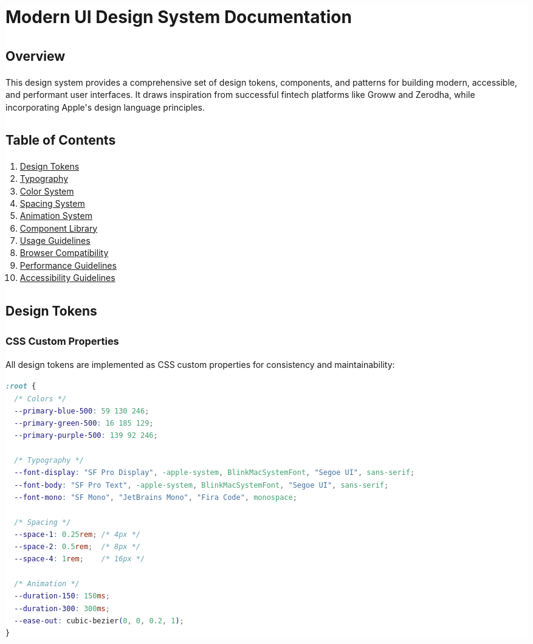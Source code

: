 # Modern UI Design System Documentation

## Overview

This design system provides a comprehensive set of design tokens, components, and patterns for building modern, accessible, and performant user interfaces. It draws inspiration from successful fintech platforms like Groww and Zerodha, while incorporating Apple's design language principles.

## Table of Contents

1. [Design Tokens](#design-tokens)
2. [Typography](#typography)
3. [Color System](#color-system)
4. [Spacing System](#spacing-system)
5. [Animation System](#animation-system)
6. [Component Library](#component-library)
7. [Usage Guidelines](#usage-guidelines)
8. [Browser Compatibility](#browser-compatibility)
9. [Performance Guidelines](#performance-guidelines)
10. [Accessibility Guidelines](#accessibility-guidelines)

## Design Tokens

### CSS Custom Properties

All design tokens are implemented as CSS custom properties for consistency and maintainability:

```css
:root {
  /* Colors */
  --primary-blue-500: 59 130 246;
  --primary-green-500: 16 185 129;
  --primary-purple-500: 139 92 246;
  
  /* Typography */
  --font-display: "SF Pro Display", -apple-system, BlinkMacSystemFont, "Segoe UI", sans-serif;
  --font-body: "SF Pro Text", -apple-system, BlinkMacSystemFont, "Segoe UI", sans-serif;
  --font-mono: "SF Mono", "JetBrains Mono", "Fira Code", monospace;
  
  /* Spacing */
  --space-1: 0.25rem; /* 4px */
  --space-2: 0.5rem;  /* 8px */
  --space-4: 1rem;    /* 16px */
  
  /* Animation */
  --duration-150: 150ms;
  --duration-300: 300ms;
  --ease-out: cubic-bezier(0, 0, 0.2, 1);
}
```
